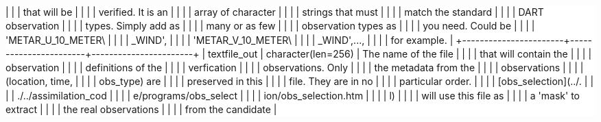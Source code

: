 |                       |                       | that will be          |
|                       |                       | verified. It is an    |
|                       |                       | array of character    |
|                       |                       | strings that must     |
|                       |                       | match the standard    |
|                       |                       | DART observation      |
|                       |                       | types. Simply add as  |
|                       |                       | many or as few        |
|                       |                       | observation types as  |
|                       |                       | you need. Could be    |
|                       |                       | 'METAR\_U\_10\_METER\ |
|                       |                       | _WIND',               |
|                       |                       | 'METAR\_V\_10\_METER\ |
|                       |                       | _WIND',...,           |
|                       |                       | for example.          |
+-----------------------+-----------------------+-----------------------+
| textfile\_out         | character(len=256)    | The name of the file  |
|                       |                       | that will contain the |
|                       |                       | observation           |
|                       |                       | definitions of the    |
|                       |                       | verfication           |
|                       |                       | observations. Only    |
|                       |                       | the metadata from the |
|                       |                       | observations          |
|                       |                       | (location, time,      |
|                       |                       | obs\_type) are        |
|                       |                       | preserved in this     |
|                       |                       | file. They are in no  |
|                       |                       | particular order.     |
|                       |                       | [obs\_selection](../. |
|                       |                       | ./../assimilation_cod |
|                       |                       | e/programs/obs_select |
|                       |                       | ion/obs_selection.htm |
|                       |                       | l)                    |
|                       |                       | will use this file as |
|                       |                       | a 'mask' to extract   |
|                       |                       | the real observations |
|                       |                       | from the candidate    |